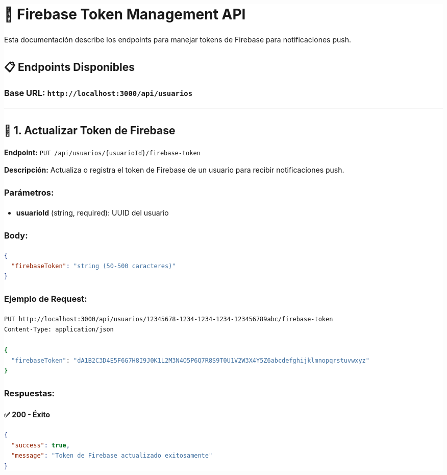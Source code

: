 # 📱 Firebase Token Management API

Esta documentación describe los endpoints para manejar tokens de Firebase para notificaciones push.

## 📋 **Endpoints Disponibles**

### **Base URL:** `http://localhost:3000/api/usuarios`

---

## 🔹 **1. Actualizar Token de Firebase**

**Endpoint:** `PUT /api/usuarios/{usuarioId}/firebase-token`

**Descripción:** Actualiza o registra el token de Firebase de un usuario para recibir notificaciones push.

### **Parámetros:**

- **usuarioId** (string, required): UUID del usuario

### **Body:**

```json
{
  "firebaseToken": "string (50-500 caracteres)"
}
```

### **Ejemplo de Request:**

```bash
PUT http://localhost:3000/api/usuarios/12345678-1234-1234-1234-123456789abc/firebase-token
Content-Type: application/json

{
  "firebaseToken": "dA1B2C3D4E5F6G7H8I9J0K1L2M3N4O5P6Q7R8S9T0U1V2W3X4Y5Z6abcdefghijklmnopqrstuvwxyz"
}
```

### **Respuestas:**

#### ✅ **200 - Éxito**

```json
{
  "success": true,
  "message": "Token de Firebase actualizado exitosamente"
}
```
